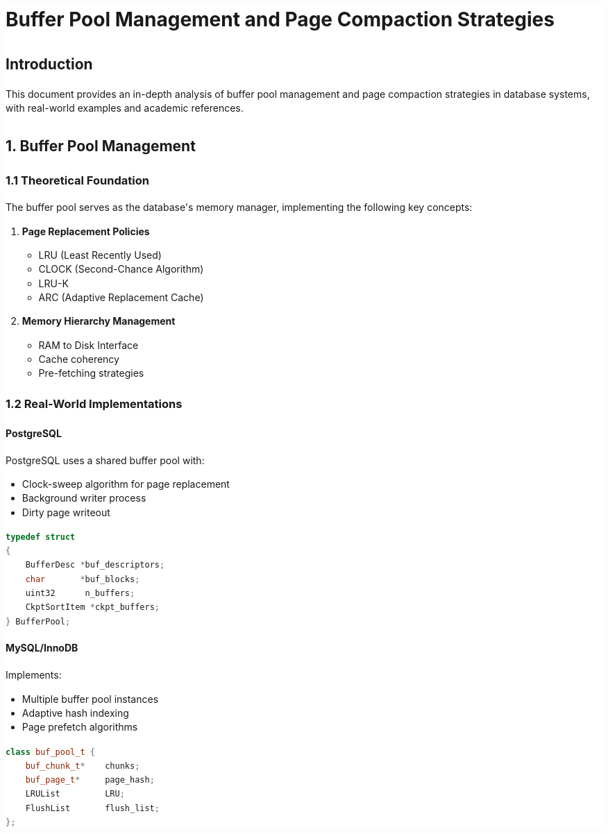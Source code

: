 # Buffer Pool Management and Page Compaction Strategies

## Introduction

This document provides an in-depth analysis of buffer pool management and page compaction strategies in database systems, with real-world examples and academic references.

## 1. Buffer Pool Management

### 1.1 Theoretical Foundation

The buffer pool serves as the database's memory manager, implementing the following key concepts:

1. **Page Replacement Policies**
   - LRU (Least Recently Used)
   - CLOCK (Second-Chance Algorithm)
   - LRU-K
   - ARC (Adaptive Replacement Cache)

2. **Memory Hierarchy Management**
   - RAM to Disk Interface
   - Cache coherency
   - Pre-fetching strategies

### 1.2 Real-World Implementations

#### PostgreSQL
PostgreSQL uses a shared buffer pool with:
- Clock-sweep algorithm for page replacement
- Background writer process
- Dirty page writeout
```c
typedef struct
{
    BufferDesc *buf_descriptors;
    char       *buf_blocks;
    uint32      n_buffers;
    CkptSortItem *ckpt_buffers;
} BufferPool;
```

#### MySQL/InnoDB
Implements:
- Multiple buffer pool instances
- Adaptive hash indexing
- Page prefetch algorithms
```cpp
class buf_pool_t {
    buf_chunk_t*    chunks;
    buf_page_t*     page_hash;
    LRUList         LRU;
    FlushList       flush_list;
};
```

